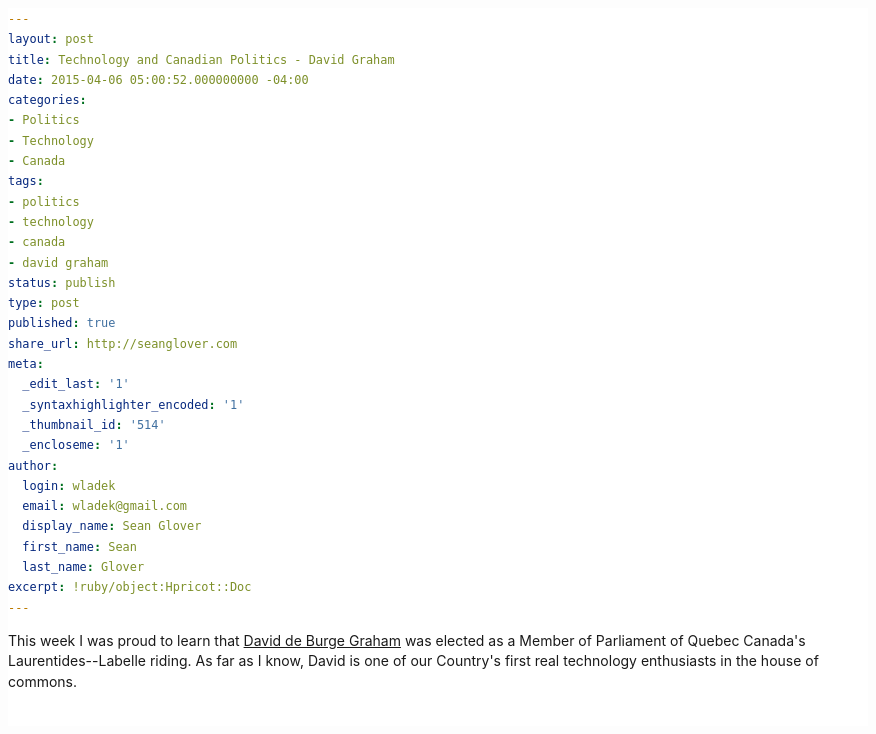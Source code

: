 ```yaml
---
layout: post
title: Technology and Canadian Politics - David Graham
date: 2015-04-06 05:00:52.000000000 -04:00
categories:
- Politics
- Technology
- Canada
tags:
- politics
- technology
- canada
- david graham
status: publish
type: post
published: true
share_url: http://seanglover.com
meta:
  _edit_last: '1'
  _syntaxhighlighter_encoded: '1'
  _thumbnail_id: '514'
  _encloseme: '1'
author:
  login: wladek
  email: wladek@gmail.com
  display_name: Sean Glover
  first_name: Sean
  last_name: Glover
excerpt: !ruby/object:Hpricot::Doc
---
```

This week I was proud to learn that [David de Burge Graham](https://en.wikipedia.org/wiki/David_de_Burgh_Graham) was elected as a Member of Parliament of Quebec Canada's Laurentides--Labelle riding. As far as I know, David is one of our Country's first real technology enthusiasts in the house of commons.  

<br />
<center>